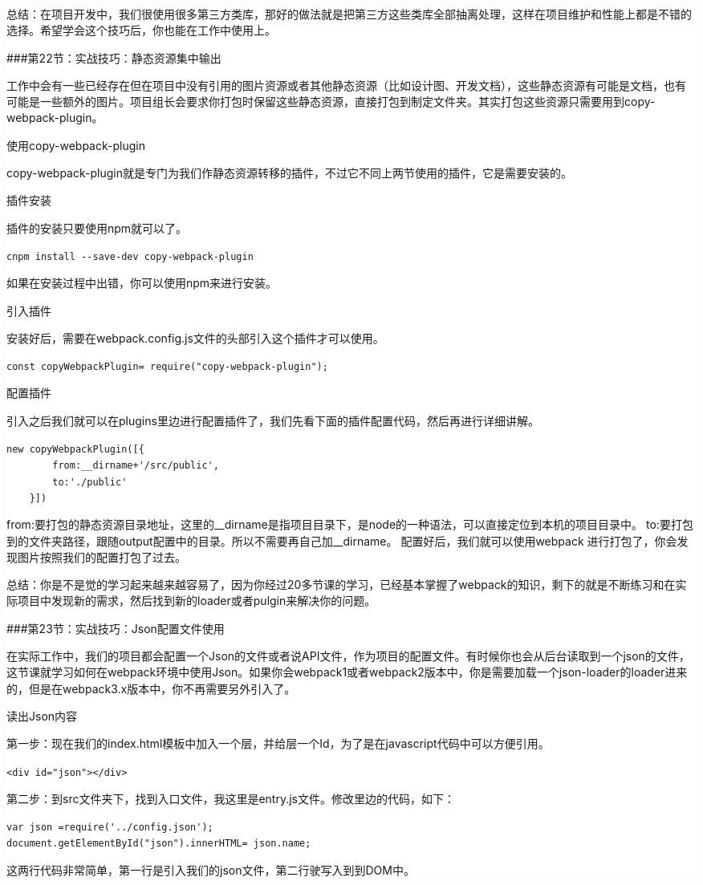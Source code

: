 总结：在项目开发中，我们很使用很多第三方类库，那好的做法就是把第三方这些类库全部抽离处理，这样在项目维护和性能上都是不错的选择。希望学会这个技巧后，你也能在工作中使用上。

 

###第22节：实战技巧：静态资源集中输出

工作中会有一些已经存在但在项目中没有引用的图片资源或者其他静态资源（比如设计图、开发文档），这些静态资源有可能是文档，也有可能是一些额外的图片。项目组长会要求你打包时保留这些静态资源，直接打包到制定文件夹。其实打包这些资源只需要用到copy-webpack-plugin。

使用copy-webpack-plugin

copy-webpack-plugin就是专门为我们作静态资源转移的插件，不过它不同上两节使用的插件，它是需要安装的。

插件安装

插件的安装只要使用npm就可以了。

```
cnpm install --save-dev copy-webpack-plugin
```
如果在安装过程中出错，你可以使用npm来进行安装。

引入插件

安装好后，需要在webpack.config.js文件的头部引入这个插件才可以使用。

```
const copyWebpackPlugin= require("copy-webpack-plugin");
```
配置插件

引入之后我们就可以在plugins里边进行配置插件了，我们先看下面的插件配置代码，然后再进行详细讲解。

```
new copyWebpackPlugin([{
        from:__dirname+'/src/public',
        to:'./public'
    }])
```
from:要打包的静态资源目录地址，这里的__dirname是指项目目录下，是node的一种语法，可以直接定位到本机的项目目录中。
to:要打包到的文件夹路径，跟随output配置中的目录。所以不需要再自己加__dirname。
配置好后，我们就可以使用webpack 进行打包了，你会发现图片按照我们的配置打包了过去。

总结：你是不是觉的学习起来越来越容易了，因为你经过20多节课的学习，已经基本掌握了webpack的知识，剩下的就是不断练习和在实际项目中发现新的需求，然后找到新的loader或者pulgin来解决你的问题。

###第23节：实战技巧：Json配置文件使用

在实际工作中，我们的项目都会配置一个Json的文件或者说API文件，作为项目的配置文件。有时候你也会从后台读取到一个json的文件，这节课就学习如何在webpack环境中使用Json。如果你会webpack1或者webpack2版本中，你是需要加载一个json-loader的loader进来的，但是在webpack3.x版本中，你不再需要另外引入了。

读出Json内容

第一步：现在我们的index.html模板中加入一个层，并给层一个Id，为了是在javascript代码中可以方便引用。

```
<div id="json"></div>
```
第二步：到src文件夹下，找到入口文件，我这里是entry.js文件。修改里边的代码，如下：

```
var json =require('../config.json');
document.getElementById("json").innerHTML= json.name;
```
这两行代码非常简单，第一行是引入我们的json文件，第二行驶写入到到DOM中。
